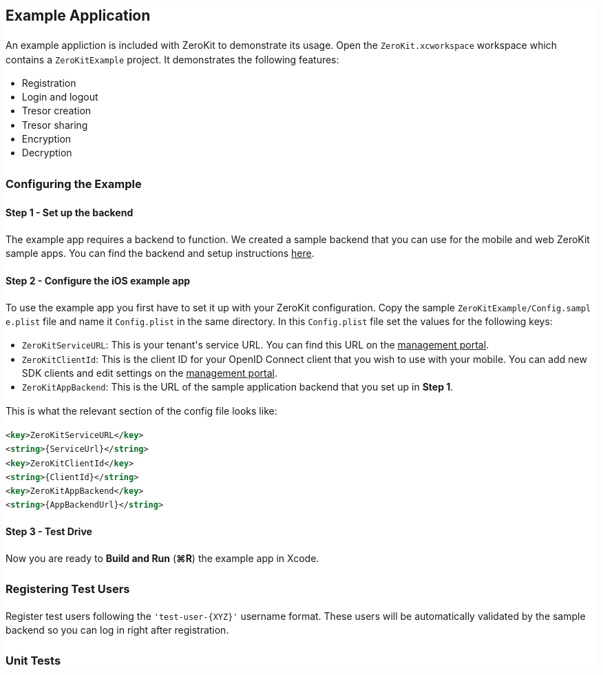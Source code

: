 ## Example Application

An example appliction is included with ZeroKit to demonstrate its usage. Open the `ZeroKit.xcworkspace` workspace which contains a `ZeroKitExample` project. It demonstrates the following features:

- Registration
- Login and logout
- Tresor creation
- Tresor sharing
- Encryption
- Decryption

### Configuring the Example

#### Step 1 - Set up the backend

The example app requires a backend to function. We created a sample backend that you can use for the mobile and web ZeroKit sample apps. You can find the backend and setup instructions [here](https://github.com/tresorit/ZeroKit-NodeJs-backend-sample).

#### Step 2 - Configure the iOS example app

To use the example app you first have to set it up with your ZeroKit configuration. Copy the sample `ZeroKitExample/Config.sample.plist` file and name it `Config.plist` in the same directory. In this `Config.plist` file set the values for the following keys:

- `ZeroKitServiceURL`: This is your tenant's service URL. You can find this URL on the [management portal](https://manage.tresorit.io).
- `ZeroKitClientId`: This is the client ID for your OpenID Connect client that you wish to use with your mobile. You can add new SDK clients and edit settings on the [management portal](https://manage.tresorit.io).
- `ZeroKitAppBackend`: This is the URL of the sample application backend that you set up in **Step 1**.

This is what the relevant section of the config file looks like:

```xml
<key>ZeroKitServiceURL</key>
<string>{ServiceUrl}</string>
<key>ZeroKitClientId</key>
<string>{ClientId}</string>
<key>ZeroKitAppBackend</key>
<string>{AppBackendUrl}</string>
```

#### Step 3 - Test Drive

Now you are ready to **Build and Run** (**⌘R**) the example app in Xcode.

### Registering Test Users

Register test users following the `'test-user-{XYZ}'` username format. These users will be automatically validated by the sample backend so you can log in right after registration.

### Unit Tests
